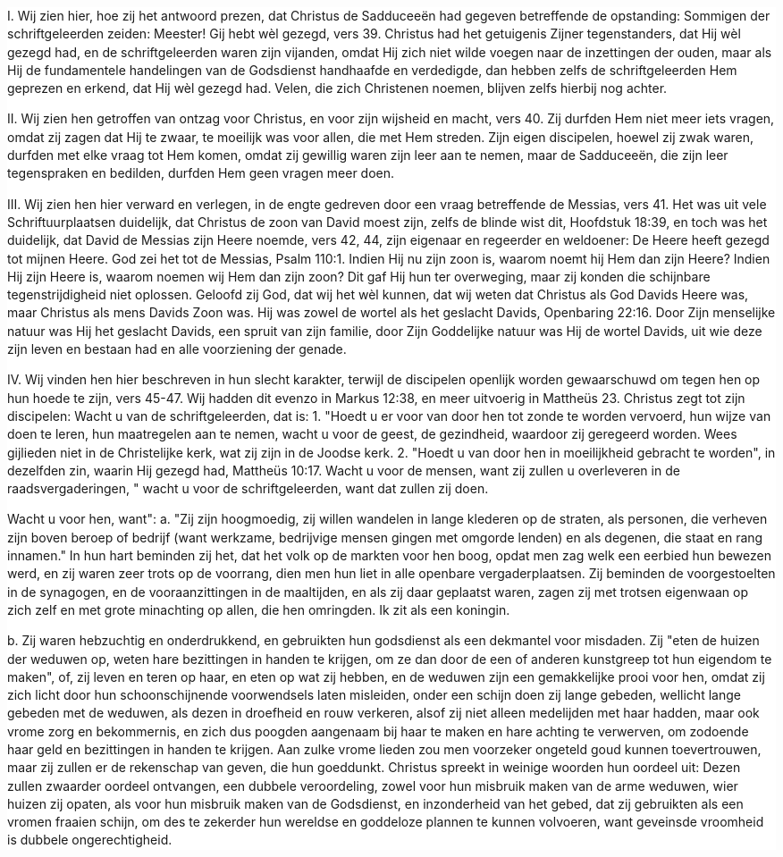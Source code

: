 I. Wij zien hier, hoe zij het antwoord prezen, dat Christus de Sadduceeën had gegeven betreffende de opstanding: Sommigen der schriftgeleerden zeiden: Meester! Gij hebt wèl gezegd, vers 39. Christus had het getuigenis Zijner tegenstanders, dat Hij wèl gezegd had, en de schriftgeleerden waren zijn vijanden, omdat Hij zich niet wilde voegen naar de inzettingen der ouden, maar als Hij de fundamentele handelingen van de Godsdienst handhaafde en verdedigde, dan hebben zelfs de schriftgeleerden Hem geprezen en erkend, dat Hij wèl gezegd had. Velen, die zich Christenen noemen, blijven zelfs hierbij nog achter. 

II. Wij zien hen getroffen van ontzag voor Christus, en voor zijn wijsheid en macht, vers 40. Zij durfden Hem niet meer iets vragen, omdat zij zagen dat Hij te zwaar, te moeilijk was voor allen, die met Hem streden. Zijn eigen discipelen, hoewel zij zwak waren, durfden met elke vraag tot Hem komen, omdat zij gewillig waren zijn leer aan te nemen, maar de Sadduceeën, die zijn leer tegenspraken en bedilden, durfden Hem geen vragen meer doen. 

III. Wij zien hen hier verward en verlegen, in de engte gedreven door een vraag betreffende de Messias, vers 41. Het was uit vele Schriftuurplaatsen duidelijk, dat Christus de zoon van David moest zijn, zelfs de blinde wist dit, Hoofdstuk 18:39, en toch was het duidelijk, dat David de Messias zijn Heere noemde, vers 42, 44, zijn eigenaar en regeerder en weldoener: De Heere heeft gezegd tot mijnen Heere. God zei het tot de Messias, Psalm 110:1. Indien Hij nu zijn zoon is, waarom noemt hij Hem dan zijn Heere? Indien Hij zijn Heere is, waarom noemen wij Hem dan zijn zoon? Dit gaf Hij hun ter overweging, maar zij konden die schijnbare tegenstrijdigheid niet oplossen. Geloofd zij God, dat wij het wèl kunnen, dat wij weten dat Christus als God Davids Heere was, maar Christus als mens Davids Zoon was. Hij was zowel de wortel als het geslacht Davids, Openbaring 22:16. Door Zijn menselijke natuur was Hij het geslacht Davids, een spruit van zijn familie, door Zijn Goddelijke natuur was Hij de wortel Davids, uit wie deze zijn leven en bestaan had en alle voorziening der genade. 

IV. Wij vinden hen hier beschreven in hun slecht karakter, terwijl de discipelen openlijk worden gewaarschuwd om tegen hen op hun hoede te zijn, vers 45-47. Wij hadden dit evenzo in Markus 12:38, en meer uitvoerig in Mattheüs 23. Christus zegt tot zijn discipelen: Wacht u van de schriftgeleerden, dat is:
1\. "Hoedt u er voor van door hen tot zonde te worden vervoerd, hun wijze van doen te leren, hun maatregelen aan te nemen, wacht u voor de geest, de gezindheid, waardoor zij geregeerd worden. Wees gijlieden niet in de Christelijke kerk, wat zij zijn in de Joodse kerk. 
2\. "Hoedt u van door hen in moeilijkheid gebracht te worden", in dezelfden zin, waarin Hij gezegd had, Mattheüs 10:17. Wacht u voor de mensen, want zij zullen u overleveren in de raadsvergaderingen, " wacht u voor de schriftgeleerden, want dat zullen zij doen. 

Wacht u voor hen, want":
a. "Zij zijn hoogmoedig, zij willen wandelen in lange klederen op de straten, als personen, die verheven zijn boven beroep of bedrijf (want werkzame, bedrijvige mensen gingen met omgorde lenden) en als degenen, die staat en rang innamen." In hun hart beminden zij het, dat het volk op de markten voor hen boog, opdat men zag welk een eerbied hun bewezen werd, en zij waren zeer trots op de voorrang, dien men hun liet in alle openbare vergaderplaatsen. Zij beminden de voorgestoelten in de synagogen, en de vooraanzittingen in de maaltijden, en als zij daar geplaatst waren, zagen zij met trotsen eigenwaan op zich zelf en met grote minachting op allen, die hen omringden. Ik zit als een koningin. 

b. Zij waren hebzuchtig en onderdrukkend, en gebruikten hun godsdienst als een dekmantel voor misdaden. Zij "eten de huizen der weduwen op, weten hare bezittingen in handen te krijgen, om ze dan door de een of anderen kunstgreep tot hun eigendom te maken", of, zij leven en teren op haar, en eten op wat zij hebben, en de weduwen zijn een gemakkelijke prooi voor hen, omdat zij zich licht door hun schoonschijnende voorwendsels laten misleiden, onder een schijn doen zij lange gebeden, wellicht lange gebeden met de weduwen, als dezen in droefheid en rouw verkeren, alsof zij niet alleen medelijden met haar hadden, maar ook vrome zorg en bekommernis, en zich dus poogden aangenaam bij haar te maken en hare achting te verwerven, om zodoende haar geld en bezittingen in handen te krijgen. Aan zulke vrome lieden zou men voorzeker ongeteld goud kunnen toevertrouwen, maar zij zullen er de rekenschap van geven, die hun goeddunkt. Christus spreekt in weinige woorden hun oordeel uit: Dezen zullen zwaarder oordeel ontvangen, een dubbele veroordeling, zowel voor hun misbruik maken van de arme weduwen, wier huizen zij opaten, als voor hun misbruik maken van de Godsdienst, en inzonderheid van het gebed, dat zij gebruikten als een vromen fraaien schijn, om des te zekerder hun wereldse en goddeloze plannen te kunnen volvoeren, want geveinsde vroomheid is dubbele ongerechtigheid. 

